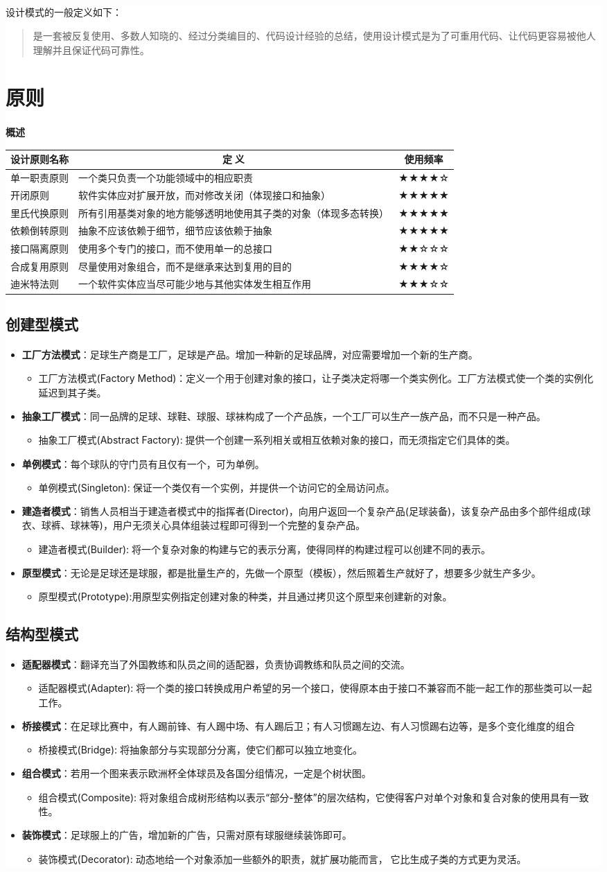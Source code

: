 设计模式的一般定义如下：

> 是一套被反复使用、多数人知晓的、经过分类编目的、代码设计经验的总结，使用设计模式是为了可重用代码、让代码更容易被他人理解并且保证代码可靠性。

# 原则

**概述**

| 设计原则名称 | 定 义                                                        | 使用频率 |
| ------------ | ------------------------------------------------------------ | -------- |
| 单一职责原则 | 一个类只负责一个功能领域中的相应职责                         | ★★★★☆    |
| 开闭原则     | 软件实体应对扩展开放，而对修改关闭（体现接口和抽象）         | ★★★★★    |
| 里氏代换原则 | 所有引用基类对象的地方能够透明地使用其子类的对象（体现多态转换） | ★★★★★    |
| 依赖倒转原则 | 抽象不应该依赖于细节，细节应该依赖于抽象                     | ★★★★★    |
| 接口隔离原则 | 使用多个专门的接口，而不使用单一的总接口                     | ★★☆☆☆    |
| 合成复用原则 | 尽量使用对象组合，而不是继承来达到复用的目的                 | ★★★★☆    |
| 迪米特法则   | 一个软件实体应当尽可能少地与其他实体发生相互作用             | ★★★☆☆    |

## **创建型模式**

- **工厂方法模式**：足球生产商是工厂，足球是产品。增加一种新的足球品牌，对应需要增加一个新的生产商。
  - 工厂方法模式(Factory Method)：定义一个用于创建对象的接口，让子类决定将哪一个类实例化。工厂方法模式使一个类的实例化延迟到其子类。

- **抽象工厂模式**：同一品牌的足球、球鞋、球服、球袜构成了一个产品族，一个工厂可以生产一族产品，而不只是一种产品。
  - 抽象工厂模式(Abstract Factory): 提供一个创建一系列相关或相互依赖对象的接口，而无须指定它们具体的类。

- **单例模式**：每个球队的守门员有且仅有一个，可为单例。
  - 单例模式(Singleton): 保证一个类仅有一个实例，并提供一个访问它的全局访问点。

- **建造者模式**：销售人员相当于建造者模式中的指挥者(Director)，向用户返回一个复杂产品(足球装备)，该复杂产品由多个部件组成(球衣、球裤、球袜等)，用户无须关心具体组装过程即可得到一个完整的复杂产品。
  - 建造者模式(Builder): 将一个复杂对象的构建与它的表示分离，使得同样的构建过程可以创建不同的表示。

- **原型模式**：无论是足球还是球服，都是批量生产的，先做一个原型（模板），然后照着生产就好了，想要多少就生产多少。
  - 原型模式(Prototype):用原型实例指定创建对象的种类，并且通过拷贝这个原型来创建新的对象。

## **结构型模式**

- **适配器模式**：翻译充当了外国教练和队员之间的适配器，负责协调教练和队员之间的交流。
  - 适配器模式(Adapter): 将一个类的接口转换成用户希望的另一个接口，使得原本由于接口不兼容而不能一起工作的那些类可以一起工作。

- **桥接模式**：在足球比赛中，有人踢前锋、有人踢中场、有人踢后卫；有人习惯踢左边、有人习惯踢右边等，是多个变化维度的组合
  - 桥接模式(Bridge): 将抽象部分与实现部分分离，使它们都可以独立地变化。

- **组合模式**：若用一个图来表示欧洲杯全体球员及各国分组情况，一定是个树状图。
  - 组合模式(Composite): 将对象组合成树形结构以表示“部分-整体”的层次结构，它使得客户对单个对象和复合对象的使用具有一致性。

- **装饰模式**：足球服上的广告，增加新的广告，只需对原有球服继续装饰即可。
  - 装饰模式(Decorator): 动态地给一个对象添加一些额外的职责，就扩展功能而言， 它比生成子类的方式更为灵活。
